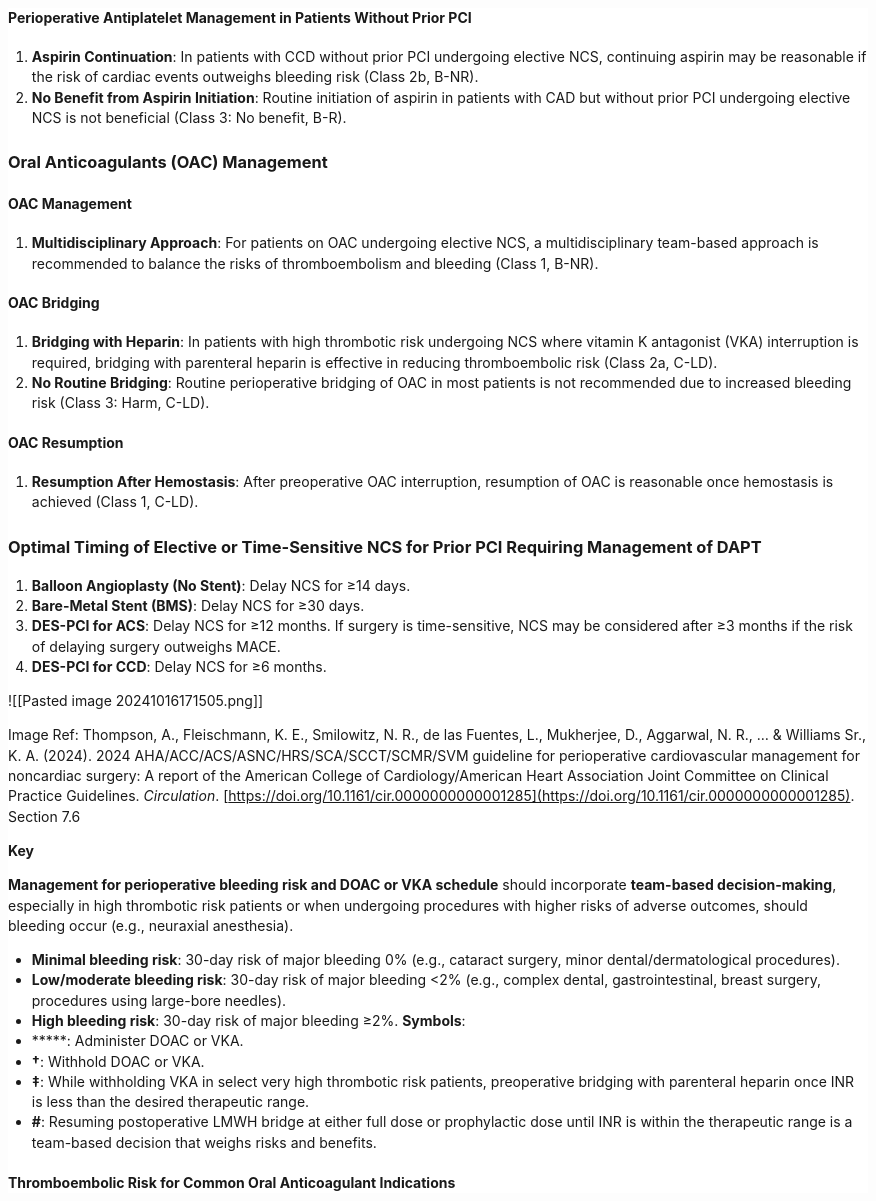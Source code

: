#### **Perioperative Antiplatelet Management in Patients Without Prior PCI**
1. **Aspirin Continuation**: In patients with CCD without prior PCI undergoing elective NCS, continuing aspirin may be reasonable if the risk of cardiac events outweighs bleeding risk (Class 2b, B-NR).
2. **No Benefit from Aspirin Initiation**: Routine initiation of aspirin in patients with CAD but without prior PCI undergoing elective NCS is not beneficial (Class 3: No benefit, B-R).

### Oral Anticoagulants (OAC) Management

#### **OAC Management**
1. **Multidisciplinary Approach**: For patients on OAC undergoing elective NCS, a multidisciplinary team-based approach is recommended to balance the risks of thromboembolism and bleeding (Class 1, B-NR).

#### **OAC Bridging**
1. **Bridging with Heparin**: In patients with high thrombotic risk undergoing NCS where vitamin K antagonist (VKA) interruption is required, bridging with parenteral heparin is effective in reducing thromboembolic risk (Class 2a, C-LD).
2. **No Routine Bridging**: Routine perioperative bridging of OAC in most patients is not recommended due to increased bleeding risk (Class 3: Harm, C-LD).

#### **OAC Resumption**
1. **Resumption After Hemostasis**: After preoperative OAC interruption, resumption of OAC is reasonable once hemostasis is achieved (Class 1, C-LD).

### Optimal Timing of Elective or Time-Sensitive NCS for Prior PCI Requiring Management of DAPT
1. **Balloon Angioplasty (No Stent)**: Delay NCS for ≥14 days.
2. **Bare-Metal Stent (BMS)**: Delay NCS for ≥30 days.
3. **DES-PCI for ACS**: Delay NCS for ≥12 months. If surgery is time-sensitive, NCS may be considered after ≥3 months if the risk of delaying surgery outweighs MACE.
4. **DES-PCI for CCD**: Delay NCS for ≥6 months.

![[Pasted image 20241016171505.png]]

Image Ref: Thompson, A., Fleischmann, K. E., Smilowitz, N. R., de las Fuentes, L., Mukherjee, D., Aggarwal, N. R., … & Williams Sr., K. A. (2024). 2024 AHA/ACC/ACS/ASNC/HRS/SCA/SCCT/SCMR/SVM guideline for perioperative cardiovascular management for noncardiac surgery: A report of the American College of Cardiology/American Heart Association Joint Committee on Clinical Practice Guidelines. _Circulation_. [https://doi.org/10.1161/cir.0000000000001285](https://doi.org/10.1161/cir.0000000000001285). Section 7.6

**Key**

**Management for perioperative bleeding risk and DOAC or VKA schedule** should incorporate **team-based decision-making**, especially in high thrombotic risk patients or when undergoing procedures with higher risks of adverse outcomes, should bleeding occur (e.g., neuraxial anesthesia).

- **Minimal bleeding risk**: 30-day risk of major bleeding 0% (e.g., cataract surgery, minor dental/dermatological procedures).
- **Low/moderate bleeding risk**: 30-day risk of major bleeding <2% (e.g., complex dental, gastrointestinal, breast surgery, procedures using large-bore needles).
- **High bleeding risk**: 30-day risk of major bleeding ≥2%.
**Symbols**:
- *****: Administer DOAC or VKA.
- **†**: Withhold DOAC or VKA.
- **‡**: While withholding VKA in select very high thrombotic risk patients, preoperative bridging with parenteral heparin once INR is less than the desired therapeutic range.
- **#**: Resuming postoperative LMWH bridge at either full dose or prophylactic dose until INR is within the therapeutic range is a team-based decision that weighs risks and benefits.
#### Thromboembolic Risk for Common Oral Anticoagulant Indications
